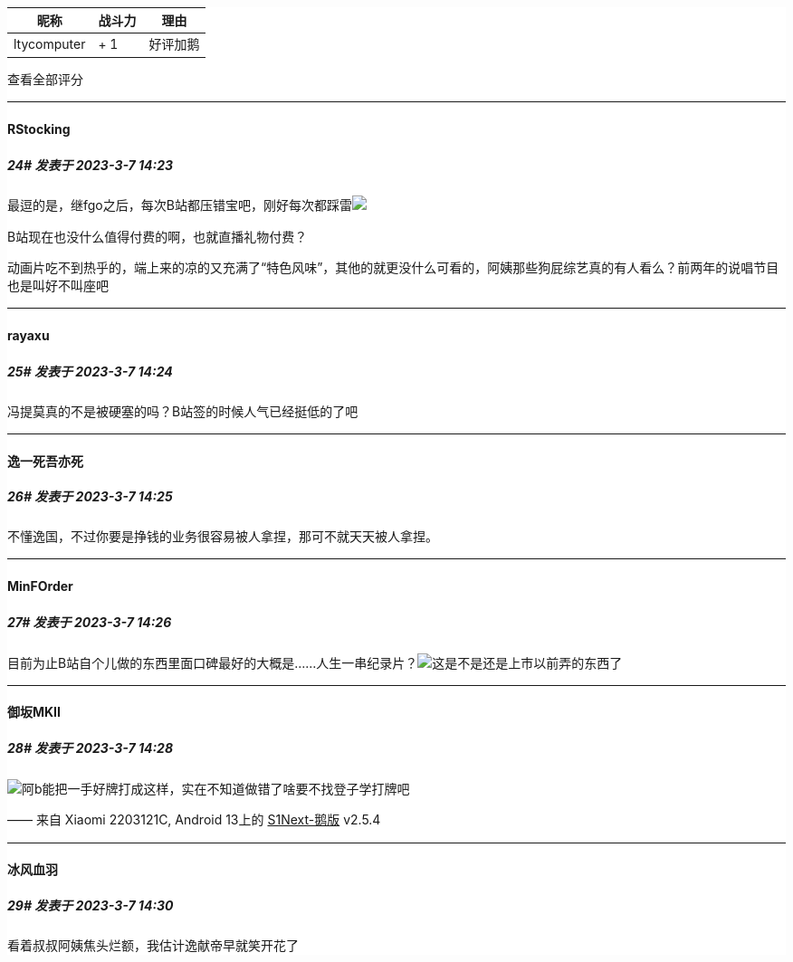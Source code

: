 |昵称|战斗力|理由|
|----|---|---|
| ltycomputer| + 1|好评加鹅|

查看全部评分

*****

####  RStocking  
##### 24#       发表于 2023-3-7 14:23

最逗的是，继fgo之后，每次B站都压错宝吧，刚好每次都踩雷<img src="https://static.saraba1st.com/image/smiley/face2017/067.png" referrerpolicy="no-referrer">

B站现在也没什么值得付费的啊，也就直播礼物付费？

动画片吃不到热乎的，端上来的凉的又充满了“特色风味”，其他的就更没什么可看的，阿姨那些狗屁综艺真的有人看么？前两年的说唱节目也是叫好不叫座吧

*****

####  rayaxu  
##### 25#       发表于 2023-3-7 14:24

冯提莫真的不是被硬塞的吗？B站签的时候人气已经挺低的了吧

*****

####  逸一死吾亦死  
##### 26#       发表于 2023-3-7 14:25

不懂逸国，不过你要是挣钱的业务很容易被人拿捏，那可不就天天被人拿捏。

*****

####  MinFOrder  
##### 27#       发表于 2023-3-7 14:26

目前为止B站自个儿做的东西里面口碑最好的大概是……人生一串纪录片？<img src="https://static.saraba1st.com/image/smiley/face2017/067.png" referrerpolicy="no-referrer">这是不是还是上市以前弄的东西了

*****

####  御坂MKII  
##### 28#       发表于 2023-3-7 14:28

<img src="https://static.saraba1st.com/image/smiley/face2017/037.png" referrerpolicy="no-referrer">阿b能把一手好牌打成这样，实在不知道做错了啥要不找登子学打牌吧

—— 来自 Xiaomi 2203121C, Android 13上的 [S1Next-鹅版](https://github.com/ykrank/S1-Next/releases) v2.5.4

*****

####  冰风血羽  
##### 29#       发表于 2023-3-7 14:30

看着叔叔阿姨焦头烂额，我估计逸献帝早就笑开花了
